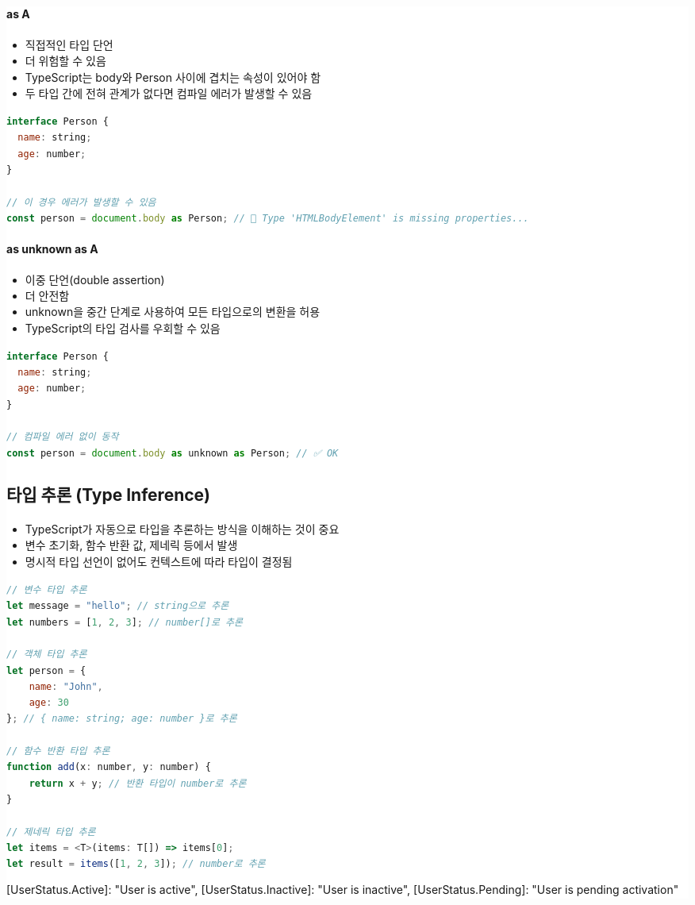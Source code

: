 #### as A
* 직접적인 타입 단언
* 더 위험할 수 있음
* TypeScript는 body와 Person 사이에 겹치는 속성이 있어야 함
* 두 타입 간에 전혀 관계가 없다면 컴파일 에러가 발생할 수 있음

```javascript
interface Person {
  name: string;
  age: number;
}

// 이 경우 에러가 발생할 수 있음
const person = document.body as Person; // 🚨 Type 'HTMLBodyElement' is missing properties...
```

#### as unknown as A
* 이중 단언(double assertion)
* 더 안전함
* unknown을 중간 단계로 사용하여 모든 타입으로의 변환을 허용
* TypeScript의 타입 검사를 우회할 수 있음

```javascript
interface Person {
  name: string;
  age: number;
}

// 컴파일 에러 없이 동작
const person = document.body as unknown as Person; // ✅ OK
```


## 타입 추론 (Type Inference)
* TypeScript가 자동으로 타입을 추론하는 방식을 이해하는 것이 중요
* 변수 초기화, 함수 반환 값, 제네릭 등에서 발생
* 명시적 타입 선언이 없어도 컨텍스트에 따라 타입이 결정됨

```javascript
// 변수 타입 추론
let message = "hello"; // string으로 추론
let numbers = [1, 2, 3]; // number[]로 추론

// 객체 타입 추론
let person = {
    name: "John",
    age: 30
}; // { name: string; age: number }로 추론

// 함수 반환 타입 추론
function add(x: number, y: number) {
    return x + y; // 반환 타입이 number로 추론
}

// 제네릭 타입 추론
let items = <T>(items: T[]) => items[0];
let result = items([1, 2, 3]); // number로 추론
```


  [P in keyof OriginalType]: boolean;
  [UserStatus.Active]: "User is active",
  [UserStatus.Inactive]: "User is inactive",
  [UserStatus.Pending]: "User is pending activation"